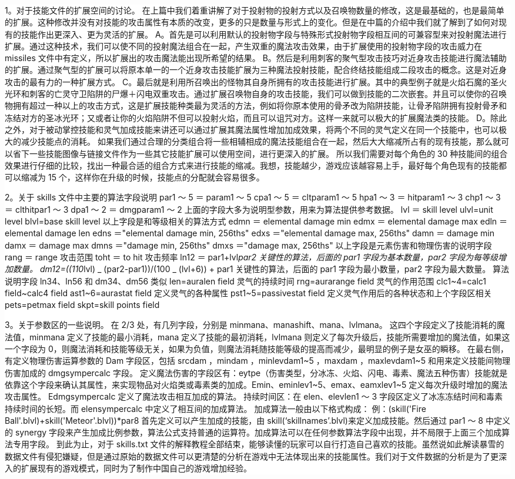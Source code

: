 1。对于技能文件的扩展空间的讨论。
在上篇中我们着重讲解了对于投射物的投射方式以及召唤物数量的修改，这是最基础的，也是最简单的扩展。这种修改并没有对技能的攻击属性有本质的改变，更多的只是数量与形式上的变化。但是在中篇的介绍中我们就了解到了如何对现有的技能作出更深入、更为灵活的扩展。
A。首先是可以利用默认的投射物字段与特殊形式投射物字段相互间的可兼容型来对投射魔法进行扩展。通过这种技术，我们可以使不同的投射魔法组合在一起，产生双重的魔法攻击效果，由于扩展使用的投射物字段的攻击威力在 missiles 文件中有定义，所以扩展出的攻击魔法能出现所希望的结果。
B。然后是利用刺客的聚气型攻击技巧对近身攻击技能进行魔法辅助的扩展。通过聚气型的扩展可以将原本单一的一个近身攻击技能扩展为三种魔法投射技能，配合终结技能组成二段攻击的概念。这是对近身攻击的最有力的一种扩展方式。
C。最后就是利用所召唤出的怪物其自身所拥有的攻击技能进行扩展。其中的典型例子就是火焰石魔的圣火光环和刺客的亡灵守卫陷阱的尸爆＋闪电双重攻击。通过扩展召唤物自身的攻击技能，我们可以做到技能的二次嵌套。并且可以使你的召唤物拥有超过一种以上的攻击方式，这是扩展技能种类最为灵活的方法，例如将你原本使用的骨矛改为陷阱技能，让骨矛陷阱拥有投射骨矛和冻结对方的圣冰光环；又或者让你的火焰陷阱不但可以投射火焰，而且可以诅咒对方。这样一来就可以极大的扩展魔法类的技能。
D。除此之外，对于被动掌控技能和灵气加成技能来讲还可以通过扩展其魔法属性增加加成效果，将两个不同的灵气定义在同一个技能中，也可以极大的减少技能点的消耗。
如果我们通过合理的分类组合将一些相辅相成的魔法技能组合在一起，然后大大缩减所占有的现有技能，那么就可以省下一些技能图像与链接文件作为一些其它技能扩展可以使用空间，进行更深入的扩展。
所以我们需要对每个角色的 30 种技能间的组合效果进行仔细的比较，找出一种最合适的组合方式来进行技能的缩减。我想，技能越少，游戏应该越容易上手，最好每个角色现有的技能都可以缩减为 15 个，这样你在升级的时候，技能点的分配就会容易很多。

2。关于 skills 文件中主要的算法字段说明
par1 ～ 5 ＝ param1 ～ 5
cpa1 ～ 5 ＝ cltparam1 ～ 5
hpa1 ～ 3 ＝ hitparam1 ～ 3
chp1 ～ 3 ＝ clthitpar1 ～ 3
dpa1 ～ 2 ＝ dmgparam1 ～ 2
上面的字段大多为说明型参数，用来为算法提供参考数据。
lvl ＝ skill level
ulvl=unit level
blvl=base skill level
以上字段是和等级相关的算法方式
edmn ＝ elemental damage min
edmx ＝ elemental damage max
edln ＝ elemental damage len
edns ＝"elemental damage min, 256ths"
edxs ＝"elemental damage max, 256ths"
damn ＝ damage min
damx ＝ damage max
dmns ＝"damage min, 256ths"
dmxs ＝"damage max, 256ths"
以上字段是元素伤害和物理伤害的说明字段
rang ＝ range 攻击范围
toht ＝ to hit 攻击频率
ln12 ＝ par1+lvl*par2 关键性的算法，后面的 par1 字段为基本数量，par2 字段为每等级增加数量。
dm12=((110*lvl) _ (par2-par1))/(100 _ (lvl+6)) + par1 关键性的算法，后面的 par1 字段为最小数量，par2 字段为最大数量。
算法说明字段 ln34、ln56 和 dm34、dm56 类似
len=auralen field 灵气的持续时间
rng=aurarange field 灵气的作用范围
clc1~4=calc1 field~calc4 field
ast1~6=aurastat field 定义灵气的各种属性
pst1~5=passivestat field 定义灵气作用后的各种状态和上个字段区相关
pets=petmax field
skpt=skill points field

3。关于参数区的一些说明。
在 2/3 处，有几列字段，分别是 minmana、manashift、mana、lvlmana。
这四个字段定义了技能消耗的魔法值，minmana 定义了技能的最小消耗，mana 定义了技能的最初消耗，lvlmana 则定义了每次升级后，技能所需要增加的魔法值，如果这一个字段为 0，则魔法消耗和技能等级无关，如果为负值，则魔法消耗随技能等级的提高而减少，最明显的例子是女巫的瞬移。
在最右侧，有定义物理伤害运算参数的 Dam 字段区，包括 srcdam ，mindam ，minlevdam1~5 ，maxdam ，maxlevdam1~5 和用来定义技能间物理伤害加成的 dmgsympercalc 字段。
定义魔法伤害的字段区有：eytpe（伤害类型，分冰冻、火焰、闪电、毒素、魔法五种伤害）技能就是依靠这个字段来确认其属性，来实现物品对火焰类或毒素类的加成。Emin、eminlev1~5、emax、eamxlev1~5 定义每次升级时增加的魔法攻击属性。
Edmgsympercalc 定义了魔法攻击相互加成的算法。
持续时间区：在 elen、elevlen1 ～ 3 字段区定义了冰冻冻结时间和毒素持续时间的长短。而 elensympercalc 中定义了相互间的加成算法。
加成算法一般由以下格式构成：
例：(skill('Fire Ball'.blvl)+skill('Meteor'.blvl))\*par8
首先定义可以产生加成的技能，由 skill(‘skillnames’.blvl)来定义加成技能。然后通过 par1 ～ 8 中定义的 synergy 字段来产生加成比例参数，算法公式支持普通的运算符。加成算法可以在任何参数算法字段中出现，并不局限于上面三个加成算法专用字段。 到此为止，对于 skills.txt 文件的解释教程全部结束，能够读懂的玩家可以自行打造自己喜欢的技能。虽然说如此解读暴雪的数据文件有侵犯嫌疑，但是通过原始的数据文件可以更清楚的分析在游戏中无法体现出来的技能属性。我们对于文件数据的分析是为了更深入的扩展现有的游戏模式，同时为了制作中国自己的游戏增加经验。
